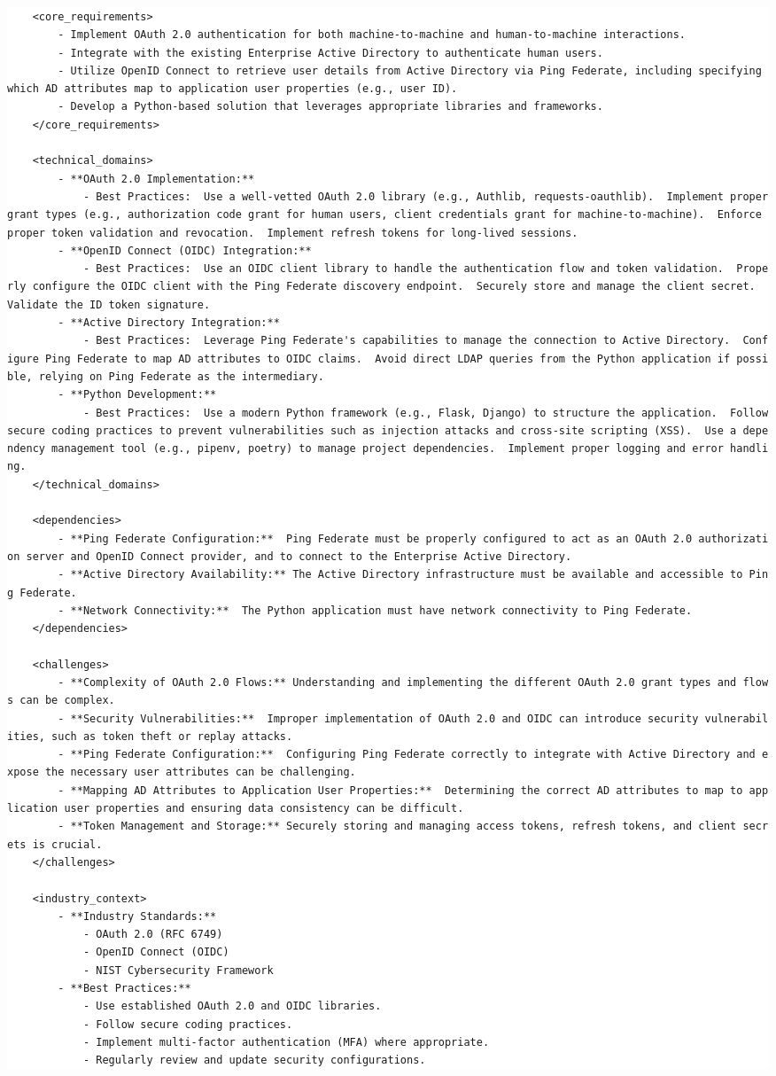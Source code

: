 ```
    <core_requirements>
        - Implement OAuth 2.0 authentication for both machine-to-machine and human-to-machine interactions.
        - Integrate with the existing Enterprise Active Directory to authenticate human users.
        - Utilize OpenID Connect to retrieve user details from Active Directory via Ping Federate, including specifying which AD attributes map to application user properties (e.g., user ID).
        - Develop a Python-based solution that leverages appropriate libraries and frameworks.
    </core_requirements>

    <technical_domains>
        - **OAuth 2.0 Implementation:**
            - Best Practices:  Use a well-vetted OAuth 2.0 library (e.g., Authlib, requests-oauthlib).  Implement proper grant types (e.g., authorization code grant for human users, client credentials grant for machine-to-machine).  Enforce proper token validation and revocation.  Implement refresh tokens for long-lived sessions.
        - **OpenID Connect (OIDC) Integration:**
            - Best Practices:  Use an OIDC client library to handle the authentication flow and token validation.  Properly configure the OIDC client with the Ping Federate discovery endpoint.  Securely store and manage the client secret.  Validate the ID token signature.
        - **Active Directory Integration:**
            - Best Practices:  Leverage Ping Federate's capabilities to manage the connection to Active Directory.  Configure Ping Federate to map AD attributes to OIDC claims.  Avoid direct LDAP queries from the Python application if possible, relying on Ping Federate as the intermediary.
        - **Python Development:**
            - Best Practices:  Use a modern Python framework (e.g., Flask, Django) to structure the application.  Follow secure coding practices to prevent vulnerabilities such as injection attacks and cross-site scripting (XSS).  Use a dependency management tool (e.g., pipenv, poetry) to manage project dependencies.  Implement proper logging and error handling.
    </technical_domains>

    <dependencies>
        - **Ping Federate Configuration:**  Ping Federate must be properly configured to act as an OAuth 2.0 authorization server and OpenID Connect provider, and to connect to the Enterprise Active Directory.
        - **Active Directory Availability:** The Active Directory infrastructure must be available and accessible to Ping Federate.
        - **Network Connectivity:**  The Python application must have network connectivity to Ping Federate.
    </dependencies>

    <challenges>
        - **Complexity of OAuth 2.0 Flows:** Understanding and implementing the different OAuth 2.0 grant types and flows can be complex.
        - **Security Vulnerabilities:**  Improper implementation of OAuth 2.0 and OIDC can introduce security vulnerabilities, such as token theft or replay attacks.
        - **Ping Federate Configuration:**  Configuring Ping Federate correctly to integrate with Active Directory and expose the necessary user attributes can be challenging.
        - **Mapping AD Attributes to Application User Properties:**  Determining the correct AD attributes to map to application user properties and ensuring data consistency can be difficult.
        - **Token Management and Storage:** Securely storing and managing access tokens, refresh tokens, and client secrets is crucial.
    </challenges>

    <industry_context>
        - **Industry Standards:**
            - OAuth 2.0 (RFC 6749)
            - OpenID Connect (OIDC)
            - NIST Cybersecurity Framework
        - **Best Practices:**
            - Use established OAuth 2.0 and OIDC libraries.
            - Follow secure coding practices.
            - Implement multi-factor authentication (MFA) where appropriate.
            - Regularly review and update security configurations.
```